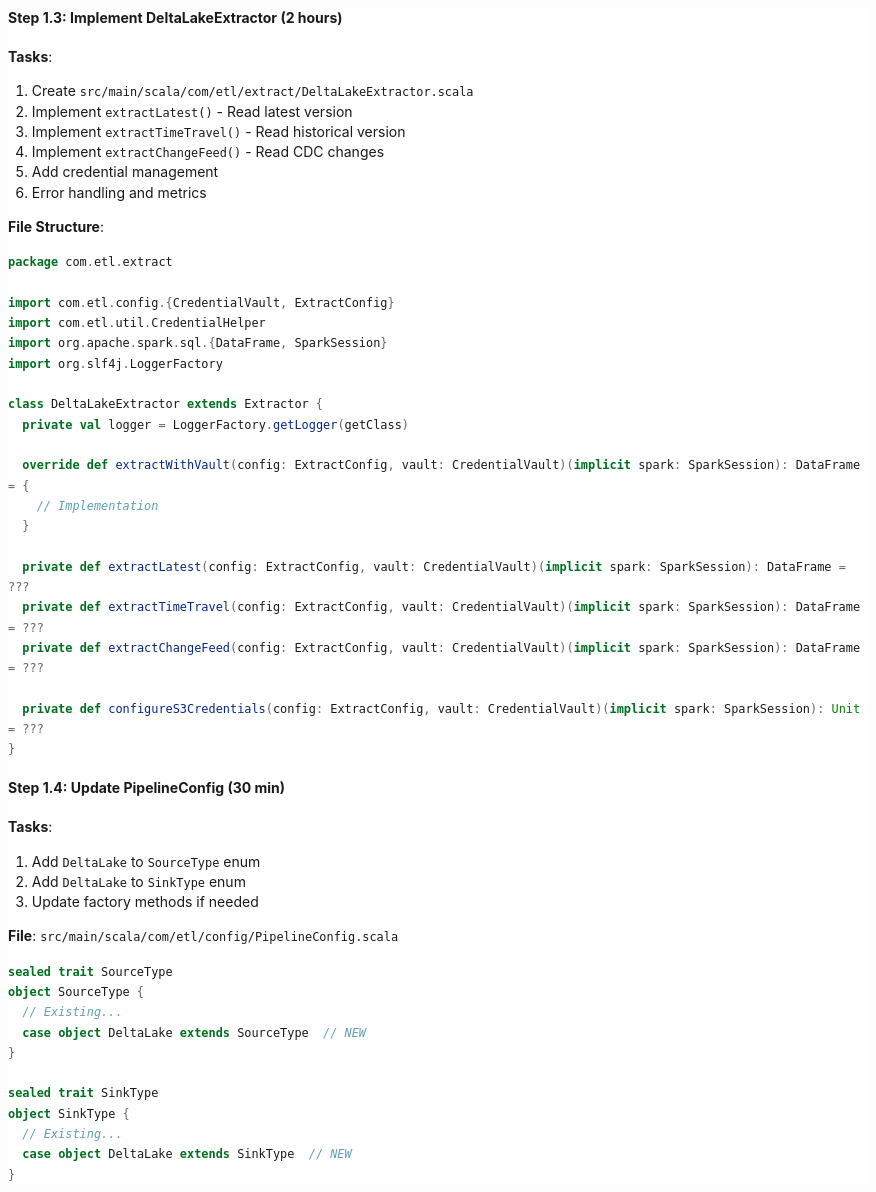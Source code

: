 #### Step 1.3: Implement DeltaLakeExtractor (2 hours)

**Tasks**:
1. Create `src/main/scala/com/etl/extract/DeltaLakeExtractor.scala`
2. Implement `extractLatest()` - Read latest version
3. Implement `extractTimeTravel()` - Read historical version
4. Implement `extractChangeFeed()` - Read CDC changes
5. Add credential management
6. Error handling and metrics

**File Structure**:
```scala
package com.etl.extract

import com.etl.config.{CredentialVault, ExtractConfig}
import com.etl.util.CredentialHelper
import org.apache.spark.sql.{DataFrame, SparkSession}
import org.slf4j.LoggerFactory

class DeltaLakeExtractor extends Extractor {
  private val logger = LoggerFactory.getLogger(getClass)

  override def extractWithVault(config: ExtractConfig, vault: CredentialVault)(implicit spark: SparkSession): DataFrame = {
    // Implementation
  }

  private def extractLatest(config: ExtractConfig, vault: CredentialVault)(implicit spark: SparkSession): DataFrame = ???
  private def extractTimeTravel(config: ExtractConfig, vault: CredentialVault)(implicit spark: SparkSession): DataFrame = ???
  private def extractChangeFeed(config: ExtractConfig, vault: CredentialVault)(implicit spark: SparkSession): DataFrame = ???

  private def configureS3Credentials(config: ExtractConfig, vault: CredentialVault)(implicit spark: SparkSession): Unit = ???
}
```

#### Step 1.4: Update PipelineConfig (30 min)

**Tasks**:
1. Add `DeltaLake` to `SourceType` enum
2. Add `DeltaLake` to `SinkType` enum
3. Update factory methods if needed

**File**: `src/main/scala/com/etl/config/PipelineConfig.scala`
```scala
sealed trait SourceType
object SourceType {
  // Existing...
  case object DeltaLake extends SourceType  // NEW
}

sealed trait SinkType
object SinkType {
  // Existing...
  case object DeltaLake extends SinkType  // NEW
}
```
